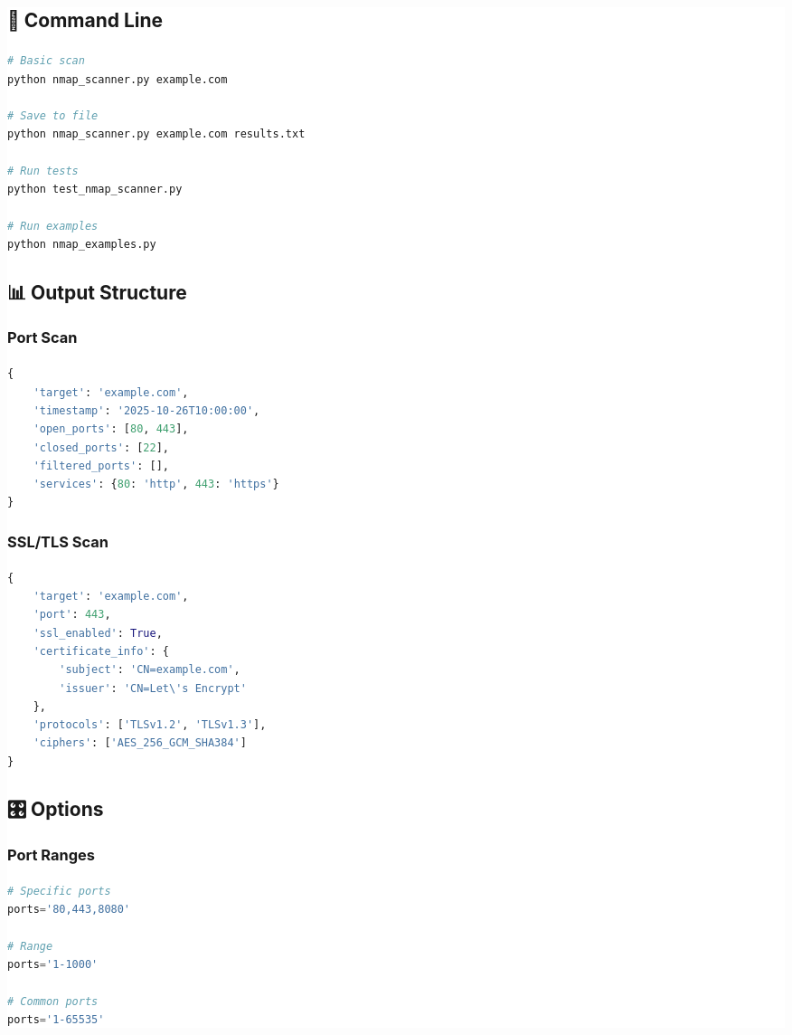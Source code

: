 ## 🔧 Command Line

```bash
# Basic scan
python nmap_scanner.py example.com

# Save to file
python nmap_scanner.py example.com results.txt

# Run tests
python test_nmap_scanner.py

# Run examples
python nmap_examples.py
```

## 📊 Output Structure

### Port Scan
```python
{
    'target': 'example.com',
    'timestamp': '2025-10-26T10:00:00',
    'open_ports': [80, 443],
    'closed_ports': [22],
    'filtered_ports': [],
    'services': {80: 'http', 443: 'https'}
}
```

### SSL/TLS Scan
```python
{
    'target': 'example.com',
    'port': 443,
    'ssl_enabled': True,
    'certificate_info': {
        'subject': 'CN=example.com',
        'issuer': 'CN=Let\'s Encrypt'
    },
    'protocols': ['TLSv1.2', 'TLSv1.3'],
    'ciphers': ['AES_256_GCM_SHA384']
}
```

## 🎛️ Options

### Port Ranges
```python
# Specific ports
ports='80,443,8080'

# Range
ports='1-1000'

# Common ports
ports='1-65535'
```
